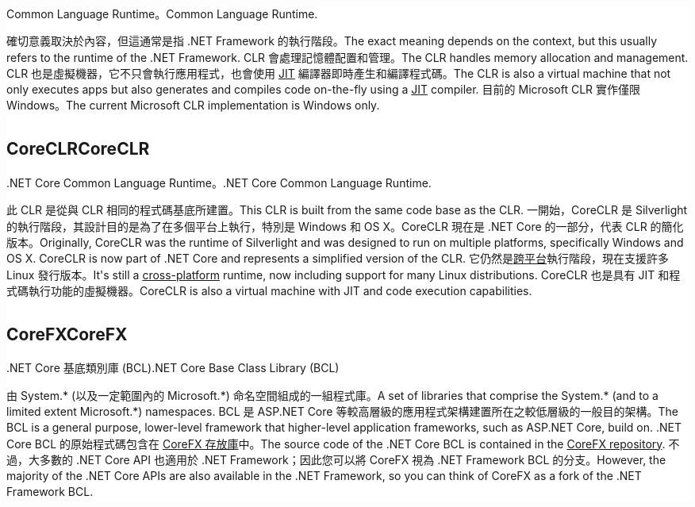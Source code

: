<span data-ttu-id="6110c-128">Common Language Runtime。</span><span class="sxs-lookup"><span data-stu-id="6110c-128">Common Language Runtime.</span></span>

<span data-ttu-id="6110c-129">確切意義取決於內容，但這通常是指 .NET Framework 的執行階段。</span><span class="sxs-lookup"><span data-stu-id="6110c-129">The exact meaning depends on the context, but this usually refers to the runtime of the .NET Framework.</span></span> <span data-ttu-id="6110c-130">CLR 會處理記憶體配置和管理。</span><span class="sxs-lookup"><span data-stu-id="6110c-130">The CLR handles memory allocation and management.</span></span> <span data-ttu-id="6110c-131">CLR 也是虛擬機器，它不只會執行應用程式，也會使用 [JIT](#jit) 編譯器即時產生和編譯程式碼。</span><span class="sxs-lookup"><span data-stu-id="6110c-131">The CLR is also a virtual machine that not only executes apps but also generates and compiles code on-the-fly using a [JIT](#jit) compiler.</span></span> <span data-ttu-id="6110c-132">目前的 Microsoft CLR 實作僅限 Windows。</span><span class="sxs-lookup"><span data-stu-id="6110c-132">The current Microsoft CLR implementation is Windows only.</span></span>

## <a name="coreclr"></a><span data-ttu-id="6110c-133">CoreCLR</span><span class="sxs-lookup"><span data-stu-id="6110c-133">CoreCLR</span></span>

<span data-ttu-id="6110c-134">.NET Core Common Language Runtime。</span><span class="sxs-lookup"><span data-stu-id="6110c-134">.NET Core Common Language Runtime.</span></span>

<span data-ttu-id="6110c-135">此 CLR 是從與 CLR 相同的程式碼基底所建置。</span><span class="sxs-lookup"><span data-stu-id="6110c-135">This CLR is built from the same code base as the CLR.</span></span> <span data-ttu-id="6110c-136">一開始，CoreCLR 是 Silverlight 的執行階段，其設計目的是為了在多個平台上執行，特別是 Windows 和 OS X。CoreCLR 現在是 .NET Core 的一部分，代表 CLR 的簡化版本。</span><span class="sxs-lookup"><span data-stu-id="6110c-136">Originally, CoreCLR was the runtime of Silverlight and was designed to run on multiple platforms, specifically Windows and OS X. CoreCLR is now part of .NET Core and represents a simplified version of the CLR.</span></span> <span data-ttu-id="6110c-137">它仍然是[跨平台](#cross-platform)執行階段，現在支援許多 Linux 發行版本。</span><span class="sxs-lookup"><span data-stu-id="6110c-137">It's still a [cross-platform](#cross-platform) runtime, now including support for many Linux distributions.</span></span> <span data-ttu-id="6110c-138">CoreCLR 也是具有 JIT 和程式碼執行功能的虛擬機器。</span><span class="sxs-lookup"><span data-stu-id="6110c-138">CoreCLR is also a virtual machine with JIT and code execution capabilities.</span></span>

## <a name="corefx"></a><span data-ttu-id="6110c-139">CoreFX</span><span class="sxs-lookup"><span data-stu-id="6110c-139">CoreFX</span></span>

<span data-ttu-id="6110c-140">.NET Core 基底類別庫 (BCL)</span><span class="sxs-lookup"><span data-stu-id="6110c-140">.NET Core Base Class Library (BCL)</span></span>

<span data-ttu-id="6110c-141">由 System.\* (以及一定範圍內的 Microsoft.\*) 命名空間組成的一組程式庫。</span><span class="sxs-lookup"><span data-stu-id="6110c-141">A set of libraries that comprise the System.\* (and to a limited extent  Microsoft.\*) namespaces.</span></span> <span data-ttu-id="6110c-142">BCL 是 ASP.NET Core 等較高層級的應用程式架構建置所在之較低層級的一般目的架構。</span><span class="sxs-lookup"><span data-stu-id="6110c-142">The BCL is a general purpose, lower-level framework that higher-level application frameworks, such as ASP.NET Core, build on.</span></span> <span data-ttu-id="6110c-143">.NET Core BCL 的原始程式碼包含在 [CoreFX 存放庫](https://github.com/dotnet/corefx)中。</span><span class="sxs-lookup"><span data-stu-id="6110c-143">The source code of the .NET Core BCL is contained in the [CoreFX repository](https://github.com/dotnet/corefx).</span></span> <span data-ttu-id="6110c-144">不過，大多數的 .NET Core API 也適用於 .NET Framework；因此您可以將 CoreFX 視為 .NET Framework BCL 的分支。</span><span class="sxs-lookup"><span data-stu-id="6110c-144">However, the majority of the .NET Core APIs are also available in the .NET Framework, so you can think of CoreFX as a fork of the .NET Framework BCL.</span></span>
